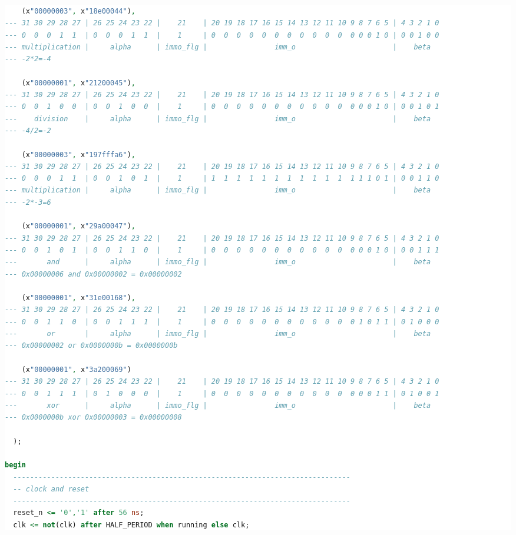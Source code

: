 ```vhdl
    (x"00000003", x"18e00044"),
--- 31 30 29 28 27 | 26 25 24 23 22 |    21    | 20 19 18 17 16 15 14 13 12 11 10 9 8 7 6 5 | 4 3 2 1 0
--- 0  0  0  1  1  | 0  0  0  1  1  |    1     | 0  0  0  0  0  0  0  0  0  0  0  0 0 0 1 0 | 0 0 1 0 0
--- multiplication |     alpha      | immo_flg |                imm_o                       |    beta    
--- -2*2=-4

    (x"00000001", x"21200045"),
--- 31 30 29 28 27 | 26 25 24 23 22 |    21    | 20 19 18 17 16 15 14 13 12 11 10 9 8 7 6 5 | 4 3 2 1 0
--- 0  0  1  0  0  | 0  0  1  0  0  |    1     | 0  0  0  0  0  0  0  0  0  0  0  0 0 0 1 0 | 0 0 1 0 1
---    division    |     alpha      | immo_flg |                imm_o                       |    beta    
--- -4/2=-2

    (x"00000003", x"197fffa6"),
--- 31 30 29 28 27 | 26 25 24 23 22 |    21    | 20 19 18 17 16 15 14 13 12 11 10 9 8 7 6 5 | 4 3 2 1 0
--- 0  0  0  1  1  | 0  0  1  0  1  |    1     | 1  1  1  1  1  1  1  1  1  1  1  1 1 1 0 1 | 0 0 1 1 0
--- multiplication |     alpha      | immo_flg |                imm_o                       |    beta    
--- -2*-3=6

    (x"00000001", x"29a00047"),
--- 31 30 29 28 27 | 26 25 24 23 22 |    21    | 20 19 18 17 16 15 14 13 12 11 10 9 8 7 6 5 | 4 3 2 1 0
--- 0  0  1  0  1  | 0  0  1  1  0  |    1     | 0  0  0  0  0  0  0  0  0  0  0  0 0 0 1 0 | 0 0 1 1 1
---       and      |     alpha      | immo_flg |                imm_o                       |    beta    
--- 0x00000006 and 0x00000002 = 0x00000002

    (x"00000001", x"31e00168"),
--- 31 30 29 28 27 | 26 25 24 23 22 |    21    | 20 19 18 17 16 15 14 13 12 11 10 9 8 7 6 5 | 4 3 2 1 0
--- 0  0  1  1  0  | 0  0  1  1  1  |    1     | 0  0  0  0  0  0  0  0  0  0  0  0 1 0 1 1 | 0 1 0 0 0
---       or       |     alpha      | immo_flg |                imm_o                       |    beta    
--- 0x00000002 or 0x0000000b = 0x0000000b

    (x"00000001", x"3a200069")
--- 31 30 29 28 27 | 26 25 24 23 22 |    21    | 20 19 18 17 16 15 14 13 12 11 10 9 8 7 6 5 | 4 3 2 1 0
--- 0  0  1  1  1  | 0  1  0  0  0  |    1     | 0  0  0  0  0  0  0  0  0  0  0  0 0 0 1 1 | 0 1 0 0 1
---       xor      |     alpha      | immo_flg |                imm_o                       |    beta    
--- 0x0000000b xor 0x00000003 = 0x00000008

  );
  
begin
  --------------------------------------------------------------------------------
  -- clock and reset
  --------------------------------------------------------------------------------
  reset_n <= '0','1' after 56 ns;
  clk <= not(clk) after HALF_PERIOD when running else clk;

```